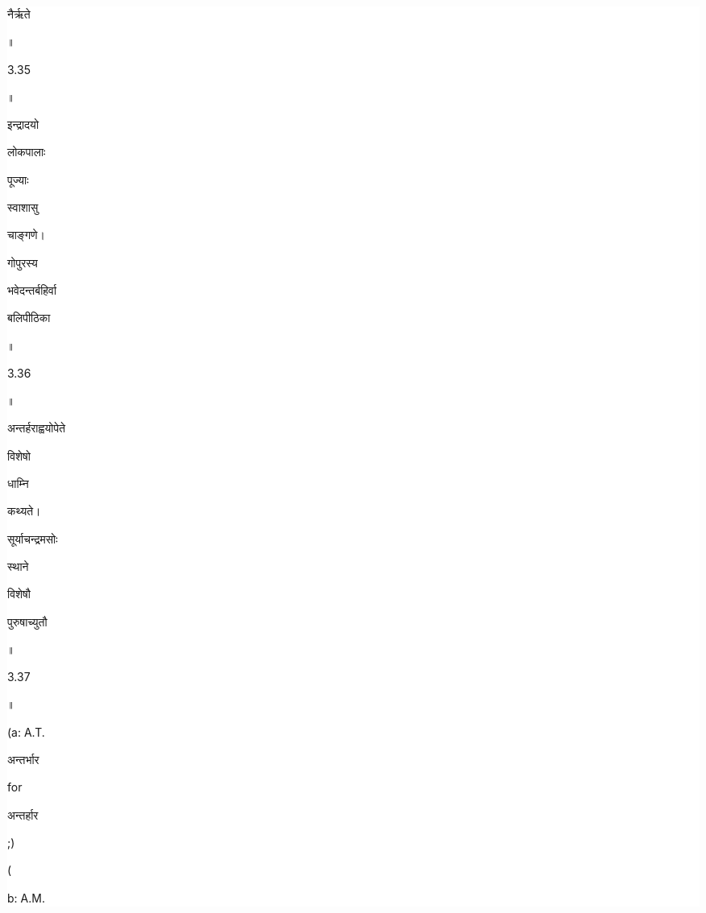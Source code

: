 नैर्ऋते

॥

3.35

॥

इन्द्रादयो

लोकपालाः

पूज्याः

स्वाशासु

चाङ्गणे।

गोपुरस्य

भवेदन्तर्बहिर्वा

बलिपीठिका

॥

3.36

॥

अन्तर्हराह्वयोपेते

विशेषो

धाम्नि

कथ्यते।

सूर्याचन्द्रमसोः

स्थाने

विशेषौ

पुरुषाच्युतौ

॥

3.37

॥

(a: A.T.

अन्तर्भार

for

अन्तर्हार

;)

 (

b: A.M.
